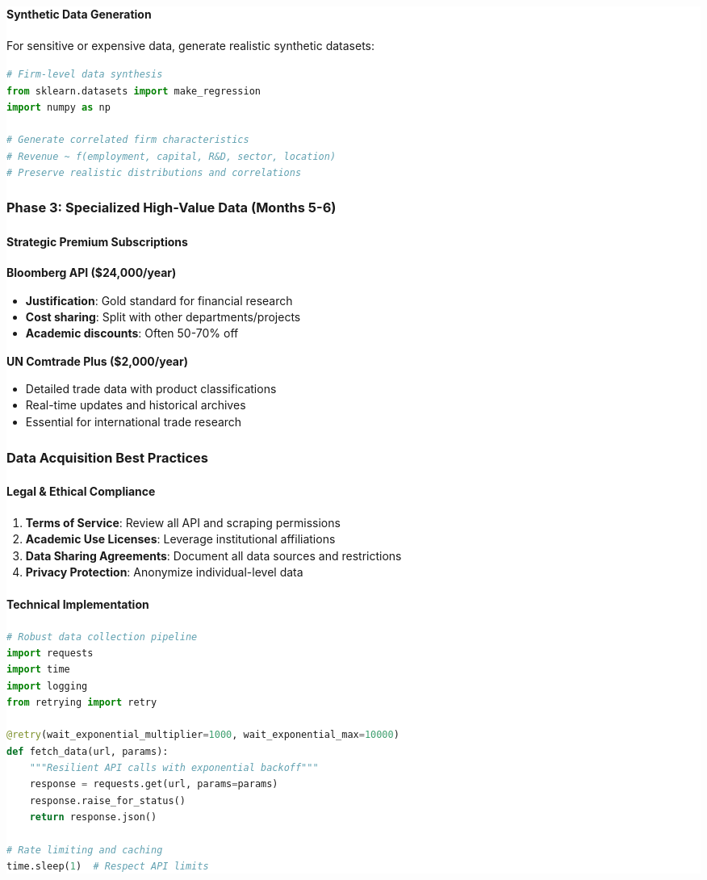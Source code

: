#### **Synthetic Data Generation**
For sensitive or expensive data, generate realistic synthetic datasets:

```python
# Firm-level data synthesis
from sklearn.datasets import make_regression
import numpy as np

# Generate correlated firm characteristics
# Revenue ~ f(employment, capital, R&D, sector, location)
# Preserve realistic distributions and correlations
```

### **Phase 3: Specialized High-Value Data (Months 5-6)**

#### **Strategic Premium Subscriptions**

**Bloomberg API ($24,000/year)**
- **Justification**: Gold standard for financial research
- **Cost sharing**: Split with other departments/projects
- **Academic discounts**: Often 50-70% off

**UN Comtrade Plus ($2,000/year)**
- Detailed trade data with product classifications
- Real-time updates and historical archives
- Essential for international trade research

### **Data Acquisition Best Practices**

#### **Legal & Ethical Compliance**
1. **Terms of Service**: Review all API and scraping permissions
2. **Academic Use Licenses**: Leverage institutional affiliations
3. **Data Sharing Agreements**: Document all data sources and restrictions
4. **Privacy Protection**: Anonymize individual-level data

#### **Technical Implementation**
```python
# Robust data collection pipeline
import requests
import time
import logging
from retrying import retry

@retry(wait_exponential_multiplier=1000, wait_exponential_max=10000)
def fetch_data(url, params):
    """Resilient API calls with exponential backoff"""
    response = requests.get(url, params=params)
    response.raise_for_status()
    return response.json()

# Rate limiting and caching
time.sleep(1)  # Respect API limits
```
